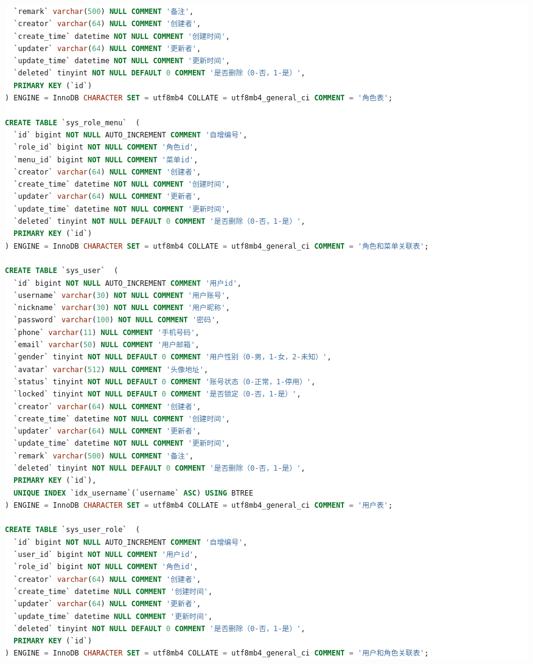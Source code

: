 ```sql
  `remark` varchar(500) NULL COMMENT '备注',
  `creator` varchar(64) NULL COMMENT '创建者',
  `create_time` datetime NOT NULL COMMENT '创建时间',
  `updater` varchar(64) NULL COMMENT '更新者',
  `update_time` datetime NOT NULL COMMENT '更新时间',
  `deleted` tinyint NOT NULL DEFAULT 0 COMMENT '是否删除（0-否，1-是）',
  PRIMARY KEY (`id`)
) ENGINE = InnoDB CHARACTER SET = utf8mb4 COLLATE = utf8mb4_general_ci COMMENT = '角色表';

CREATE TABLE `sys_role_menu`  (
  `id` bigint NOT NULL AUTO_INCREMENT COMMENT '自增编号',
  `role_id` bigint NOT NULL COMMENT '角色id',
  `menu_id` bigint NOT NULL COMMENT '菜单id',
  `creator` varchar(64) NULL COMMENT '创建者',
  `create_time` datetime NOT NULL COMMENT '创建时间',
  `updater` varchar(64) NULL COMMENT '更新者',
  `update_time` datetime NOT NULL COMMENT '更新时间',
  `deleted` tinyint NOT NULL DEFAULT 0 COMMENT '是否删除（0-否，1-是）',
  PRIMARY KEY (`id`)
) ENGINE = InnoDB CHARACTER SET = utf8mb4 COLLATE = utf8mb4_general_ci COMMENT = '角色和菜单关联表';

CREATE TABLE `sys_user`  (
  `id` bigint NOT NULL AUTO_INCREMENT COMMENT '用户id',
  `username` varchar(30) NOT NULL COMMENT '用户账号',
  `nickname` varchar(30) NOT NULL COMMENT '用户昵称',
  `password` varchar(100) NOT NULL COMMENT '密码',
  `phone` varchar(11) NULL COMMENT '手机号码',
  `email` varchar(50) NULL COMMENT '用户邮箱',
  `gender` tinyint NOT NULL DEFAULT 0 COMMENT '用户性别（0-男，1-女，2-未知）',
  `avatar` varchar(512) NULL COMMENT '头像地址',
  `status` tinyint NOT NULL DEFAULT 0 COMMENT '账号状态（0-正常，1-停用）',
  `locked` tinyint NOT NULL DEFAULT 0 COMMENT '是否锁定（0-否，1-是）',
  `creator` varchar(64) NULL COMMENT '创建者',
  `create_time` datetime NOT NULL COMMENT '创建时间',
  `updater` varchar(64) NULL COMMENT '更新者',
  `update_time` datetime NOT NULL COMMENT '更新时间',
  `remark` varchar(500) NULL COMMENT '备注',
  `deleted` tinyint NOT NULL DEFAULT 0 COMMENT '是否删除（0-否，1-是）',
  PRIMARY KEY (`id`),
  UNIQUE INDEX `idx_username`(`username` ASC) USING BTREE
) ENGINE = InnoDB CHARACTER SET = utf8mb4 COLLATE = utf8mb4_general_ci COMMENT = '用户表';

CREATE TABLE `sys_user_role`  (
  `id` bigint NOT NULL AUTO_INCREMENT COMMENT '自增编号',
  `user_id` bigint NOT NULL COMMENT '用户id',
  `role_id` bigint NOT NULL COMMENT '角色id',
  `creator` varchar(64) NULL COMMENT '创建者',
  `create_time` datetime NULL COMMENT '创建时间',
  `updater` varchar(64) NULL COMMENT '更新者',
  `update_time` datetime NULL COMMENT '更新时间',
  `deleted` tinyint NOT NULL DEFAULT 0 COMMENT '是否删除（0-否，1-是）',
  PRIMARY KEY (`id`)
) ENGINE = InnoDB CHARACTER SET = utf8mb4 COLLATE = utf8mb4_general_ci COMMENT = '用户和角色关联表';
```
